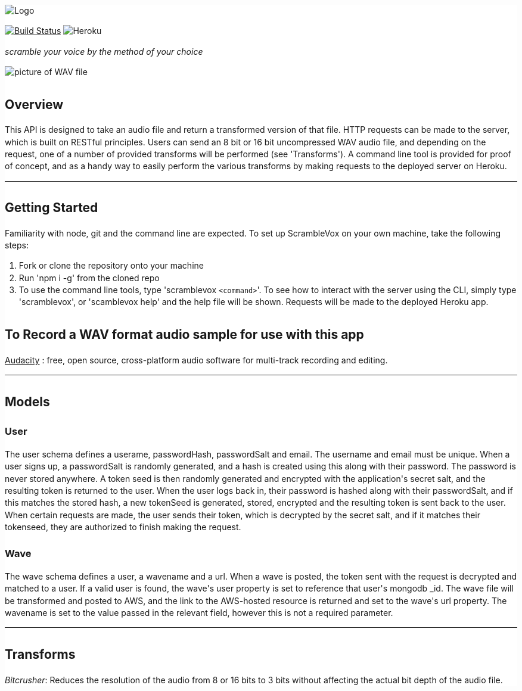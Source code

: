 ![Logo](/assets/scramblevox.logo.png)


[![Build Status](https://travis-ci.org/ScrambleVox/server.svg?branch=readme)](https://travis-ci.org/ScrambleVox/server)
![Heroku](http://heroku-badge.herokuapp.com/?app=angularjs-crypto&style=flat&svg=1)

_scramble your voice by the method of your choice_


![picture of WAV file](/assets/AudacityWAV.png)
## Overview
This API is designed to take an audio file and return a transformed version of that file. HTTP requests can be made to the server, which is built on RESTful principles. Users can send an 8 bit or 16 bit uncompressed WAV audio file, and depending on the request, one of a number of provided transforms will be performed (see 'Transforms'). A command line tool is provided for proof of concept, and as a handy way to easily perform the various transforms by making requests to the deployed server on Heroku.
***

## Getting Started
Familiarity with node, git and the command line are expected. To set up ScrambleVox on your own machine, take the following steps:
1. Fork or clone the repository onto your machine
2. Run 'npm i -g' from the cloned repo
3. To use the command line tools, type 'scramblevox `<command>`'. To see how to interact with the server using the CLI, simply type 'scramblevox', or 'scamblevox help' and the help file will be shown. Requests will be made to the deployed Heroku app.

## To Record a WAV format audio sample for use with this app
[Audacity](https://www.audacityteam.org/) : free, open source, cross-platform audio software for multi-track recording and editing.
***
## Models
### User
The user schema defines a userame, passwordHash, passwordSalt and email. The username and email must be unique. When a user signs up, a passwordSalt is randomly generated, and a hash is created using this along with their password. The password is never stored anywhere. A token seed is then randomly generated and encrypted with the application's secret salt, and the resulting token is returned to the user. When the user logs back in, their password is hashed along with their passwordSalt, and if this matches the stored hash, a new tokenSeed is generated, stored, encrypted and the resulting token is sent back to the user. When certain requests are made, the user sends their token, which is decrypted by the secret salt, and if it matches their tokenseed, they are authorized to finish making the request.
### Wave
The wave schema defines a user, a wavename and a url. When a wave is posted, the token sent with the request is decrypted and matched to a user. If a valid user is found, the wave's user property is set to reference that user's mongodb _id. The wave file will be transformed and posted to AWS, and the link to the AWS-hosted resource is returned and set to the wave's url property. The wavename is set to the value passed in the relevant field, however this is not a required parameter.
***
## Transforms
*Bitcrusher*: Reduces the resolution of the audio from 8 or 16 bits to 3 bits without affecting the actual bit depth of the audio file.

